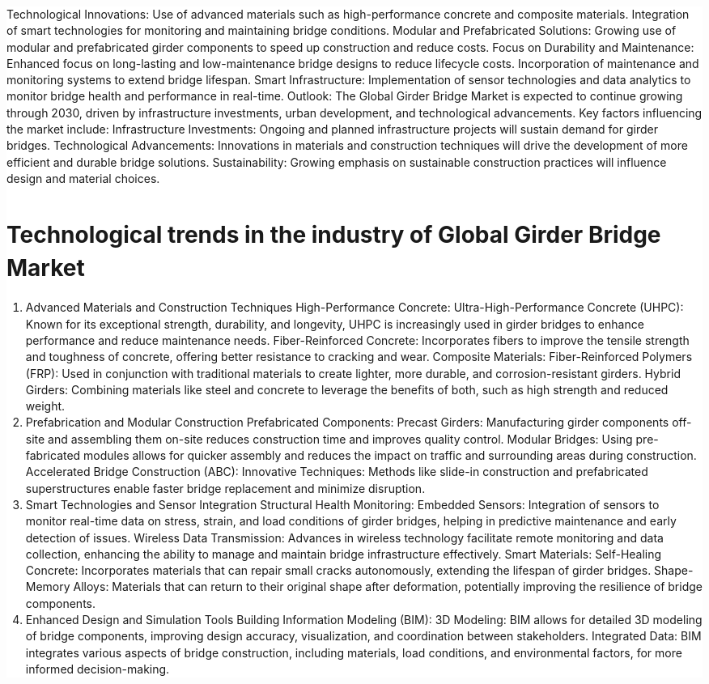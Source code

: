 Technological Innovations:
Use of advanced materials such as high-performance concrete and composite materials.
Integration of smart technologies for monitoring and maintaining bridge conditions.
Modular and Prefabricated Solutions:
Growing use of modular and prefabricated girder components to speed up construction and reduce costs.
Focus on Durability and Maintenance:
Enhanced focus on long-lasting and low-maintenance bridge designs to reduce lifecycle costs.
Incorporation of maintenance and monitoring systems to extend bridge lifespan.
Smart Infrastructure:
Implementation of sensor technologies and data analytics to monitor bridge health and performance in real-time.
Outlook:
The Global Girder Bridge Market is expected to continue growing through 2030, driven by infrastructure investments, urban development, and technological advancements. Key factors influencing the market include:
Infrastructure Investments: Ongoing and planned infrastructure projects will sustain demand for girder bridges.
Technological Advancements: Innovations in materials and construction techniques will drive the development of more efficient and durable bridge solutions.
Sustainability: Growing emphasis on sustainable construction practices will influence design and material choices.

# Technological trends in the industry of Global Girder Bridge Market
1. Advanced Materials and Construction Techniques
High-Performance Concrete:
Ultra-High-Performance Concrete (UHPC): Known for its exceptional strength, durability, and longevity, UHPC is increasingly used in girder bridges to enhance performance and reduce maintenance needs.
Fiber-Reinforced Concrete: Incorporates fibers to improve the tensile strength and toughness of concrete, offering better resistance to cracking and wear.
Composite Materials:
Fiber-Reinforced Polymers (FRP): Used in conjunction with traditional materials to create lighter, more durable, and corrosion-resistant girders.
Hybrid Girders: Combining materials like steel and concrete to leverage the benefits of both, such as high strength and reduced weight.
2. Prefabrication and Modular Construction
Prefabricated Components:
Precast Girders: Manufacturing girder components off-site and assembling them on-site reduces construction time and improves quality control.
Modular Bridges: Using pre-fabricated modules allows for quicker assembly and reduces the impact on traffic and surrounding areas during construction.
Accelerated Bridge Construction (ABC):
Innovative Techniques: Methods like slide-in construction and prefabricated superstructures enable faster bridge replacement and minimize disruption.
3. Smart Technologies and Sensor Integration
Structural Health Monitoring:
Embedded Sensors: Integration of sensors to monitor real-time data on stress, strain, and load conditions of girder bridges, helping in predictive maintenance and early detection of issues.
Wireless Data Transmission: Advances in wireless technology facilitate remote monitoring and data collection, enhancing the ability to manage and maintain bridge infrastructure effectively.
Smart Materials:
Self-Healing Concrete: Incorporates materials that can repair small cracks autonomously, extending the lifespan of girder bridges.
Shape-Memory Alloys: Materials that can return to their original shape after deformation, potentially improving the resilience of bridge components.
4. Enhanced Design and Simulation Tools
Building Information Modeling (BIM):
3D Modeling: BIM allows for detailed 3D modeling of bridge components, improving design accuracy, visualization, and coordination between stakeholders.
Integrated Data: BIM integrates various aspects of bridge construction, including materials, load conditions, and environmental factors, for more informed decision-making.
